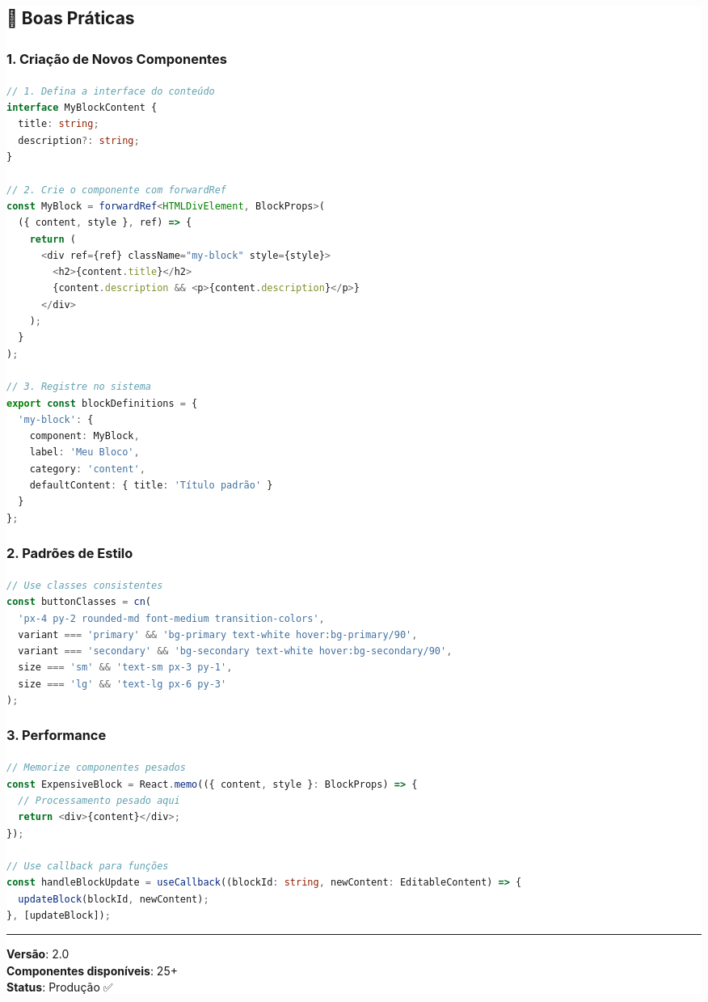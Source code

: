 ## 🎯 Boas Práticas

### 1. Criação de Novos Componentes
```typescript
// 1. Defina a interface do conteúdo
interface MyBlockContent {
  title: string;
  description?: string;
}

// 2. Crie o componente com forwardRef
const MyBlock = forwardRef<HTMLDivElement, BlockProps>(
  ({ content, style }, ref) => {
    return (
      <div ref={ref} className="my-block" style={style}>
        <h2>{content.title}</h2>
        {content.description && <p>{content.description}</p>}
      </div>
    );
  }
);

// 3. Registre no sistema
export const blockDefinitions = {
  'my-block': {
    component: MyBlock,
    label: 'Meu Bloco',
    category: 'content',
    defaultContent: { title: 'Título padrão' }
  }
};
```

### 2. Padrões de Estilo
```typescript
// Use classes consistentes
const buttonClasses = cn(
  'px-4 py-2 rounded-md font-medium transition-colors',
  variant === 'primary' && 'bg-primary text-white hover:bg-primary/90',
  variant === 'secondary' && 'bg-secondary text-white hover:bg-secondary/90',
  size === 'sm' && 'text-sm px-3 py-1',
  size === 'lg' && 'text-lg px-6 py-3'
);
```

### 3. Performance
```typescript
// Memorize componentes pesados
const ExpensiveBlock = React.memo(({ content, style }: BlockProps) => {
  // Processamento pesado aqui
  return <div>{content}</div>;
});

// Use callback para funções
const handleBlockUpdate = useCallback((blockId: string, newContent: EditableContent) => {
  updateBlock(blockId, newContent);
}, [updateBlock]);
```

---

**Versão**: 2.0  
**Componentes disponíveis**: 25+  
**Status**: Produção ✅

